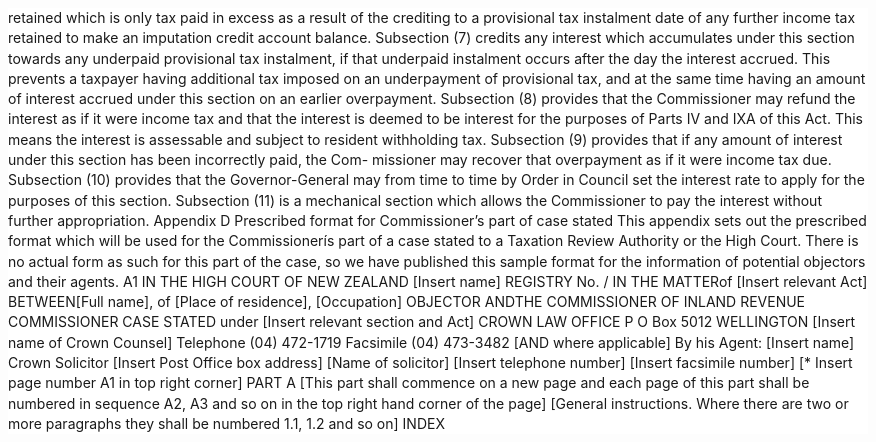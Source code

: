 retained which is only tax paid in excess as a result of the crediting to a provisional tax instalment date of any further income tax retained to make an imputation credit account balance. Subsection (7) credits any interest which accumulates under this section towards any underpaid provisional tax instalment, if that underpaid instalment occurs after the day the interest accrued. This prevents a taxpayer having additional tax imposed on an underpayment of provisional tax, and at the same time having an amount of interest accrued under this section on an earlier overpayment. Subsection (8) provides that the Commissioner may refund the interest as if it were income tax and that the interest is deemed to be interest for the purposes of Parts IV and IXA of this Act. This means the interest is assessable and subject to resident withholding tax. Subsection (9) provides that if any amount of interest under this section has been incorrectly paid, the Com- missioner may recover that overpayment as if it were income tax due. Subsection (10) provides that the Governor-General may from time to time by Order in Council set the interest rate to apply for the purposes of this section. Subsection (11) is a mechanical section which allows the Commissioner to pay the interest without further appropriation. Appendix D Prescribed format for Commissioner’s part of case stated This appendix sets out the prescribed format which will be used for the Commissionerís part of a case stated to a Taxation Review Authority or the High Court. There is no actual form as such for this part of the case, so we have published this sample format for the information of potential objectors and their agents. A1 IN THE HIGH COURT OF NEW ZEALAND \[Insert name\] REGISTRY No. / IN THE MATTERof \[Insert relevant Act\] BETWEEN\[Full name\], of \[Place of residence\], \[Occupation\] OBJECTOR ANDTHE COMMISSIONER OF INLAND REVENUE COMMISSIONER CASE STATED under \[Insert relevant section and Act\] CROWN LAW OFFICE P O Box 5012 WELLINGTON \[Insert name of Crown Counsel\] Telephone (04) 472-1719 Facsimile (04) 473-3482 \[AND where applicable\] By his Agent: \[Insert name\] Crown Solicitor \[Insert Post Office box address\] \[Name of solicitor\] \[Insert telephone number\] \[Insert facsimile number\] \[\* Insert page number A1 in top right corner\] PART A \[This part shall commence on a new page and each page of this part shall be numbered in sequence A2, A3 and so on in the top right hand corner of the page\] \[General instructions. Where there are two or more paragraphs they shall be numbered 1.1, 1.2 and so on\] INDEX